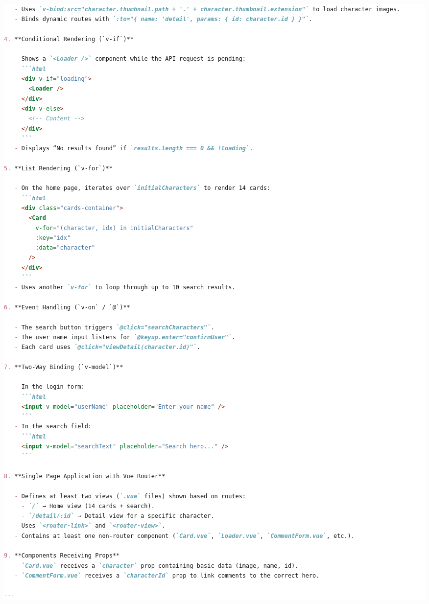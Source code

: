 ````markdown
   - Uses `v-bind:src="character.thumbnail.path + '.' + character.thumbnail.extension"` to load character images.
   - Binds dynamic routes with `:to="{ name: 'detail', params: { id: character.id } }"`.

4. **Conditional Rendering (`v-if`)**

   - Shows a `<Loader />` component while the API request is pending:
     ```html
     <div v-if="loading">
       <Loader />
     </div>
     <div v-else>
       <!-- Content -->
     </div>
     ```
   - Displays “No results found” if `results.length === 0 && !loading`.

5. **List Rendering (`v-for`)**

   - On the home page, iterates over `initialCharacters` to render 14 cards:
     ```html
     <div class="cards-container">
       <Card
         v-for="(character, idx) in initialCharacters"
         :key="idx"
         :data="character"
       />
     </div>
     ```
   - Uses another `v-for` to loop through up to 10 search results.

6. **Event Handling (`v-on` / `@`)**

   - The search button triggers `@click="searchCharacters"`.
   - The user name input listens for `@keyup.enter="confirmUser"`.
   - Each card uses `@click="viewDetail(character.id)"`.

7. **Two-Way Binding (`v-model`)**

   - In the login form:
     ```html
     <input v-model="userName" placeholder="Enter your name" />
     ```
   - In the search field:
     ```html
     <input v-model="searchText" placeholder="Search hero..." />
     ```

8. **Single Page Application with Vue Router**

   - Defines at least two views (`.vue` files) shown based on routes:
     - `/` → Home view (14 cards + search).
     - `/detail/:id` → Detail view for a specific character.
   - Uses `<router-link>` and `<router-view>`.
   - Contains at least one non-router component (`Card.vue`, `Loader.vue`, `CommentForm.vue`, etc.).

9. **Components Receiving Props**
   - `Card.vue` receives a `character` prop containing basic data (image, name, id).
   - `CommentForm.vue` receives a `characterId` prop to link comments to the correct hero.

---

````